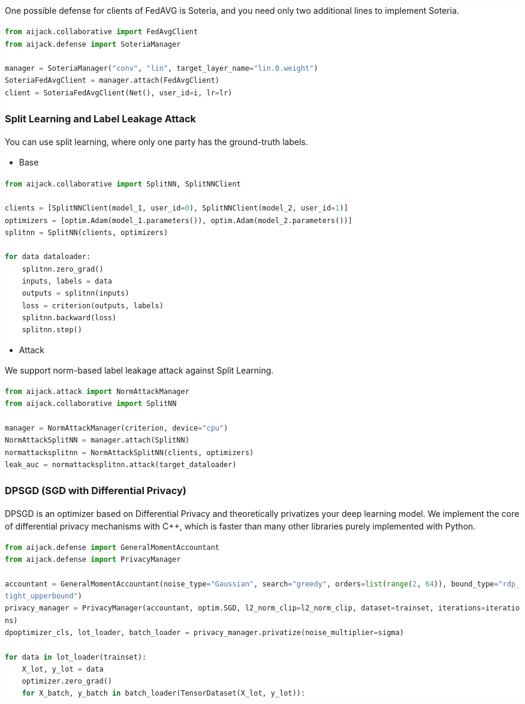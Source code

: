One possible defense for clients of FedAVG is Soteria, and you need only two additional lines to implement Soteria.

```Python
from aijack.collaborative import FedAvgClient
from aijack.defense import SoteriaManager

manager = SoteriaManager("conv", "lin", target_layer_name="lin.0.weight")
SoteriaFedAvgClient = manager.attach(FedAvgClient)
client = SoteriaFedAvgClient(Net(), user_id=i, lr=lr)
```

### Split Learning and Label Leakage Attack

You can use split learning, where only one party has the ground-truth labels.

- Base

```Python
from aijack.collaborative import SplitNN, SplitNNClient

clients = [SplitNNClient(model_1, user_id=0), SplitNNClient(model_2, user_id=1)]
optimizers = [optim.Adam(model_1.parameters()), optim.Adam(model_2.parameters())]
splitnn = SplitNN(clients, optimizers)

for data dataloader:
    splitnn.zero_grad()
    inputs, labels = data
    outputs = splitnn(inputs)
    loss = criterion(outputs, labels)
    splitnn.backward(loss)
    splitnn.step()
```

- Attack

We support norm-based label leakage attack against Split Learning.

```Python
from aijack.attack import NormAttackManager
from aijack.collaborative import SplitNN

manager = NormAttackManager(criterion, device="cpu")
NormAttackSplitNN = manager.attach(SplitNN)
normattacksplitnn = NormAttackSplitNN(clients, optimizers)
leak_auc = normattacksplitnn.attack(target_dataloader)
```

### DPSGD (SGD with Differential Privacy)

DPSGD is an optimizer based on Differential Privacy and theoretically privatizes your deep learning model. We implement the core of differential privacy mechanisms with C++, which is faster than many other libraries purely implemented with Python.

```Python
from aijack.defense import GeneralMomentAccountant
from aijack.defense import PrivacyManager

accountant = GeneralMomentAccountant(noise_type="Gaussian", search="greedy", orders=list(range(2, 64)), bound_type="rdp_tight_upperbound")
privacy_manager = PrivacyManager(accountant, optim.SGD, l2_norm_clip=l2_norm_clip, dataset=trainset, iterations=iterations)
dpoptimizer_cls, lot_loader, batch_loader = privacy_manager.privatize(noise_multiplier=sigma)

for data in lot_loader(trainset):
    X_lot, y_lot = data
    optimizer.zero_grad()
    for X_batch, y_batch in batch_loader(TensorDataset(X_lot, y_lot)):
```